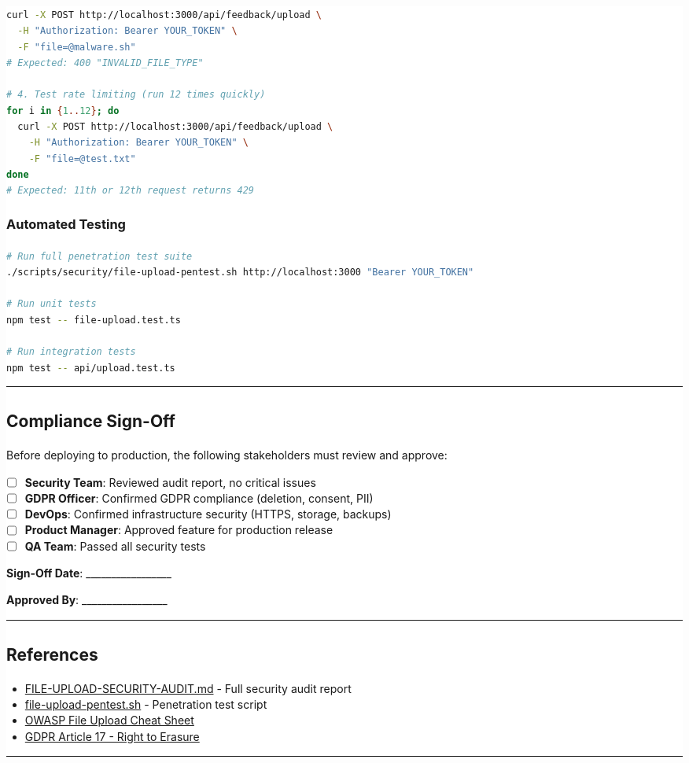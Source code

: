 ```bash
curl -X POST http://localhost:3000/api/feedback/upload \
  -H "Authorization: Bearer YOUR_TOKEN" \
  -F "file=@malware.sh"
# Expected: 400 "INVALID_FILE_TYPE"

# 4. Test rate limiting (run 12 times quickly)
for i in {1..12}; do
  curl -X POST http://localhost:3000/api/feedback/upload \
    -H "Authorization: Bearer YOUR_TOKEN" \
    -F "file=@test.txt"
done
# Expected: 11th or 12th request returns 429
```

### Automated Testing

```bash
# Run full penetration test suite
./scripts/security/file-upload-pentest.sh http://localhost:3000 "Bearer YOUR_TOKEN"

# Run unit tests
npm test -- file-upload.test.ts

# Run integration tests
npm test -- api/upload.test.ts
```

---

## Compliance Sign-Off

Before deploying to production, the following stakeholders must review and approve:

- [ ] **Security Team**: Reviewed audit report, no critical issues
- [ ] **GDPR Officer**: Confirmed GDPR compliance (deletion, consent, PII)
- [ ] **DevOps**: Confirmed infrastructure security (HTTPS, storage, backups)
- [ ] **Product Manager**: Approved feature for production release
- [ ] **QA Team**: Passed all security tests

**Sign-Off Date**: _________________

**Approved By**: _________________

---

## References

- [FILE-UPLOAD-SECURITY-AUDIT.md](./FILE-UPLOAD-SECURITY-AUDIT.md) - Full security audit report
- [file-upload-pentest.sh](../../scripts/security/file-upload-pentest.sh) - Penetration test script
- [OWASP File Upload Cheat Sheet](https://cheatsheetseries.owasp.org/cheatsheets/File_Upload_Cheat_Sheet.html)
- [GDPR Article 17 - Right to Erasure](https://gdpr-info.eu/art-17-gdpr/)

---
